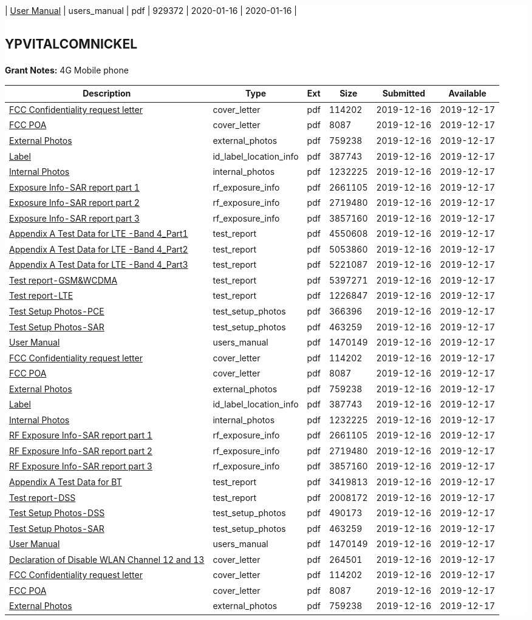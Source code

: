 | [User Manual](YPVITALCOMSILVER/a65a7aea4051f17b4a55004c144e1690/4594207.pdf) | users_manual | pdf | 929372 | 2020-01-16 | 2020-01-16 |
## YPVITALCOMNICKEL
**Grant Notes:** 4G Mobile phone

| Description | Type | Ext | Size | Submitted | Available |
| ----------- | ---- | --- | ---- | --------- | --------- |
| [FCC Confidentiality request letter](YPVITALCOMNICKEL/6a5e5597320e65dbb3f8bc9b01598a8c/4553479.pdf) | cover_letter | pdf | 114202 | 2019-12-16 | 2019-12-17 |
| [FCC POA](YPVITALCOMNICKEL/6a5e5597320e65dbb3f8bc9b01598a8c/4553480.pdf) | cover_letter | pdf | 8087 | 2019-12-16 | 2019-12-17 |
| [External Photos](YPVITALCOMNICKEL/6a5e5597320e65dbb3f8bc9b01598a8c/4553478.pdf) | external_photos | pdf | 759238 | 2019-12-16 | 2019-12-17 |
| [Label](YPVITALCOMNICKEL/6a5e5597320e65dbb3f8bc9b01598a8c/4553483.pdf) | id_label_location_info | pdf | 387743 | 2019-12-16 | 2019-12-17 |
| [Internal Photos](YPVITALCOMNICKEL/6a5e5597320e65dbb3f8bc9b01598a8c/4553482.pdf) | internal_photos | pdf | 1232225 | 2019-12-16 | 2019-12-17 |
| [Exposure Info-SAR report part 1](YPVITALCOMNICKEL/6a5e5597320e65dbb3f8bc9b01598a8c/4553486.pdf) | rf_exposure_info | pdf | 2661105 | 2019-12-16 | 2019-12-17 |
| [Exposure Info-SAR report part 2](YPVITALCOMNICKEL/6a5e5597320e65dbb3f8bc9b01598a8c/4553487.pdf) | rf_exposure_info | pdf | 2719480 | 2019-12-16 | 2019-12-17 |
| [Exposure Info-SAR report part 3](YPVITALCOMNICKEL/6a5e5597320e65dbb3f8bc9b01598a8c/4553501.pdf) | rf_exposure_info | pdf | 3857160 | 2019-12-16 | 2019-12-17 |
| [Appendix A Test Data for LTE -Band 4_Part1](YPVITALCOMNICKEL/6a5e5597320e65dbb3f8bc9b01598a8c/4553589.pdf) | test_report | pdf | 4550608 | 2019-12-16 | 2019-12-17 |
| [Appendix A Test Data for LTE -Band 4_Part2](YPVITALCOMNICKEL/6a5e5597320e65dbb3f8bc9b01598a8c/4553590.pdf) | test_report | pdf | 5053860 | 2019-12-16 | 2019-12-17 |
| [Appendix A Test Data for LTE -Band 4_Part3](YPVITALCOMNICKEL/6a5e5597320e65dbb3f8bc9b01598a8c/4553591.pdf) | test_report | pdf | 5221087 | 2019-12-16 | 2019-12-17 |
| [Test report-GSM&WCDMA](YPVITALCOMNICKEL/6a5e5597320e65dbb3f8bc9b01598a8c/4553597.pdf) | test_report | pdf | 5397271 | 2019-12-16 | 2019-12-17 |
| [Test report-LTE](YPVITALCOMNICKEL/6a5e5597320e65dbb3f8bc9b01598a8c/4553598.pdf) | test_report | pdf | 1226847 | 2019-12-16 | 2019-12-17 |
| [Test Setup Photos-PCE](YPVITALCOMNICKEL/6a5e5597320e65dbb3f8bc9b01598a8c/4553607.pdf) | test_setup_photos | pdf | 366396 | 2019-12-16 | 2019-12-17 |
| [Test Setup Photos-SAR](YPVITALCOMNICKEL/6a5e5597320e65dbb3f8bc9b01598a8c/4553505.pdf) | test_setup_photos | pdf | 463259 | 2019-12-16 | 2019-12-17 |
| [User Manual](YPVITALCOMNICKEL/6a5e5597320e65dbb3f8bc9b01598a8c/4553507.pdf) | users_manual | pdf | 1470149 | 2019-12-16 | 2019-12-17 |
| [FCC Confidentiality request letter](YPVITALCOMNICKEL/84d2351ca61d9a7d7642585cf1ac7d02/4553479.pdf) | cover_letter | pdf | 114202 | 2019-12-16 | 2019-12-17 |
| [FCC POA](YPVITALCOMNICKEL/84d2351ca61d9a7d7642585cf1ac7d02/4553480.pdf) | cover_letter | pdf | 8087 | 2019-12-16 | 2019-12-17 |
| [External Photos](YPVITALCOMNICKEL/84d2351ca61d9a7d7642585cf1ac7d02/4553478.pdf) | external_photos | pdf | 759238 | 2019-12-16 | 2019-12-17 |
| [Label](YPVITALCOMNICKEL/84d2351ca61d9a7d7642585cf1ac7d02/4553483.pdf) | id_label_location_info | pdf | 387743 | 2019-12-16 | 2019-12-17 |
| [Internal Photos](YPVITALCOMNICKEL/84d2351ca61d9a7d7642585cf1ac7d02/4553482.pdf) | internal_photos | pdf | 1232225 | 2019-12-16 | 2019-12-17 |
| [RF Exposure Info-SAR report part 1](YPVITALCOMNICKEL/84d2351ca61d9a7d7642585cf1ac7d02/4553486.pdf) | rf_exposure_info | pdf | 2661105 | 2019-12-16 | 2019-12-17 |
| [RF Exposure Info-SAR report part 2](YPVITALCOMNICKEL/84d2351ca61d9a7d7642585cf1ac7d02/4553487.pdf) | rf_exposure_info | pdf | 2719480 | 2019-12-16 | 2019-12-17 |
| [RF Exposure Info-SAR report part 3](YPVITALCOMNICKEL/84d2351ca61d9a7d7642585cf1ac7d02/4553501.pdf) | rf_exposure_info | pdf | 3857160 | 2019-12-16 | 2019-12-17 |
| [Appendix A Test Data for BT](YPVITALCOMNICKEL/84d2351ca61d9a7d7642585cf1ac7d02/4553475.pdf) | test_report | pdf | 3419813 | 2019-12-16 | 2019-12-17 |
| [Test report-DSS](YPVITALCOMNICKEL/84d2351ca61d9a7d7642585cf1ac7d02/4553481.pdf) | test_report | pdf | 2008172 | 2019-12-16 | 2019-12-17 |
| [Test Setup Photos-DSS](YPVITALCOMNICKEL/84d2351ca61d9a7d7642585cf1ac7d02/4553504.pdf) | test_setup_photos | pdf | 490173 | 2019-12-16 | 2019-12-17 |
| [Test Setup Photos-SAR](YPVITALCOMNICKEL/84d2351ca61d9a7d7642585cf1ac7d02/4553505.pdf) | test_setup_photos | pdf | 463259 | 2019-12-16 | 2019-12-17 |
| [User Manual](YPVITALCOMNICKEL/84d2351ca61d9a7d7642585cf1ac7d02/4553507.pdf) | users_manual | pdf | 1470149 | 2019-12-16 | 2019-12-17 |
| [Declaration of Disable WLAN Channel 12 and 13](YPVITALCOMNICKEL/bc24dc1592b114d4421df06aa0300c92/4553527.pdf) | cover_letter | pdf | 264501 | 2019-12-16 | 2019-12-17 |
| [FCC Confidentiality request letter](YPVITALCOMNICKEL/bc24dc1592b114d4421df06aa0300c92/4553479.pdf) | cover_letter | pdf | 114202 | 2019-12-16 | 2019-12-17 |
| [FCC POA](YPVITALCOMNICKEL/bc24dc1592b114d4421df06aa0300c92/4553480.pdf) | cover_letter | pdf | 8087 | 2019-12-16 | 2019-12-17 |
| [External Photos](YPVITALCOMNICKEL/bc24dc1592b114d4421df06aa0300c92/4553478.pdf) | external_photos | pdf | 759238 | 2019-12-16 | 2019-12-17 |